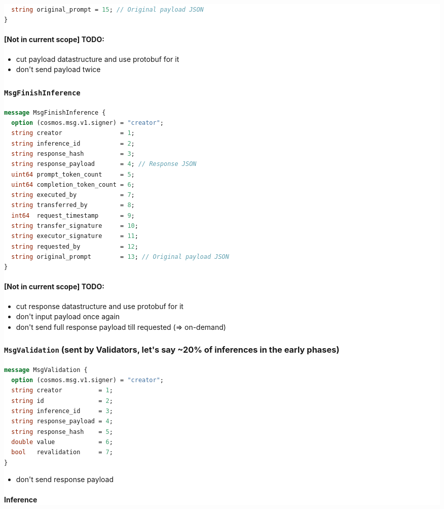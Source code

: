 ```protobuf
  string original_prompt = 15; // Original payload JSON
}
```

#### [Not in current scope] TODO:
- cut payload datastructure and use protobuf for it
- don't send payload twice


### `MsgFinishInference`
```protobuf
message MsgFinishInference {
  option (cosmos.msg.v1.signer) = "creator";
  string creator                = 1;
  string inference_id           = 2;
  string response_hash          = 3;
  string response_payload       = 4; // Response JSON
  uint64 prompt_token_count     = 5;
  uint64 completion_token_count = 6;
  string executed_by            = 7;
  string transferred_by         = 8;
  int64  request_timestamp      = 9;
  string transfer_signature     = 10;
  string executor_signature     = 11;
  string requested_by           = 12;
  string original_prompt        = 13; // Original payload JSON
}
```

#### [Not in current scope] TODO:
- cut response datastructure and use protobuf for it
- don't input payload once again
- don't send full response payload till requested (=> on-demand)


### `MsgValidation` (sent by Validators, let's say ~20% of inferences in the early phases)
```protobuf
message MsgValidation {
  option (cosmos.msg.v1.signer) = "creator";
  string creator          = 1;
  string id               = 2;
  string inference_id     = 3;
  string response_payload = 4;
  string response_hash    = 5;
  double value            = 6;
  bool   revalidation     = 7;
}
```
- don't send response payload


#### Inference
